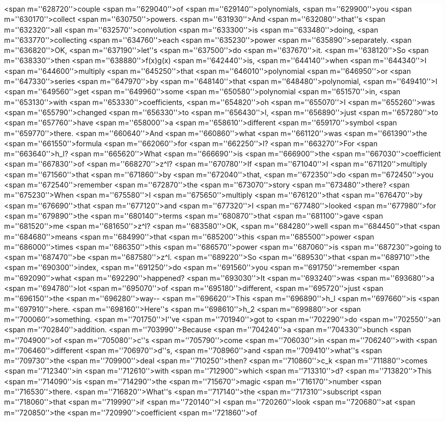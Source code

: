   <span m=''628720''>couple</span> <span m=''629040''>of</span> <span m=''629140''>polynomials,</span>
  <span m=''629900''>you</span> <span m=''630170''>collect</span> <span m=''630750''>powers.</span>
  <span m=''631930''>And</span> <span m=''632080''>that''s</span> <span m=''632320''>all</span>
  <span m=''632570''>convolution</span> <span m=''633300''>is</span> <span m=''633480''>doing,</span>
  <span m=''633770''>collecting</span> <span m=''634760''>each</span> <span m=''635230''>power</span>
  <span m=''635890''>separately.</span> <span m=''636820''>OK,</span> <span m=''637190''>let''s</span>
  <span m=''637500''>do</span> <span m=''637670''>it.</span> <span m=''638120''>So</span>
  <span m=''638330''>then</span> <span m=''638880''>f(x)g(x)</span> <span m=''642440''>is,</span>
  <span m=''644140''>when</span> <span m=''644340''>I</span> <span m=''644600''>multiply</span>
  <span m=''645250''>that</span> <span m=''646010''>polynomial</span> <span m=''646950''>or</span>
  <span m=''647330''>series</span> <span m=''647970''>by</span> <span m=''648140''>that</span>
  <span m=''648480''>polynomial,</span> <span m=''649410''>I</span> <span m=''649560''>get</span>
  <span m=''649960''>some</span> <span m=''650580''>polynomial</span> <span m=''651570''>in,</span>
  <span m=''653130''>with</span> <span m=''653330''>coefficients,</span> <span m=''654820''>oh</span>
  <span m=''655070''>I</span> <span m=''655260''>was</span> <span m=''655790''>changed</span>
  <span m=''656330''>to</span> <span m=''656430''>l,</span> <span m=''656890''>just</span>
  <span m=''657280''>to</span> <span m=''657760''>have</span> <span m=''658000''>a</span>
  <span m=''658610''>different</span> <span m=''659170''>symbol</span> <span m=''659770''>there.</span>
  <span m=''660640''>And</span> <span m=''660860''>what</span> <span m=''661120''>was</span>
  <span m=''661390''>the</span> <span m=''661550''>formula</span> <span m=''662060''>for</span>
  <span m=''662250''>l?</span> <span m=''663270''>For</span> <span m=''663640''>h_l?</span>
  <span m=''665620''>What</span> <span m=''666690''>is</span> <span m=''666900''>the</span>
  <span m=''667030''>coefficient</span> <span m=''667830''>of</span> <span m=''668270''>z^l?</span>
  <span m=''670780''>If</span> <span m=''671040''>I</span> <span m=''671120''>multiply</span>
  <span m=''671560''>that</span> <span m=''671860''>by</span> <span m=''672040''>that,</span>
  <span m=''672350''>do</span> <span m=''672450''>you</span> <span m=''672540''>remember</span>
  <span m=''672870''>the</span> <span m=''673070''>story</span> <span m=''673480''>there?</span>
  <span m=''675230''>When</span> <span m=''675580''>I</span> <span m=''675650''>multiply</span>
  <span m=''676120''>that</span> <span m=''676470''>by</span> <span m=''676690''>that</span>
  <span m=''677120''>and</span> <span m=''677320''>I</span> <span m=''677480''>looked</span>
  <span m=''677980''>for</span> <span m=''679890''>the</span> <span m=''680140''>terms</span>
  <span m=''680870''>that</span> <span m=''681100''>gave</span> <span m=''681520''>me</span>
  <span m=''681650''>z^l?</span> <span m=''683580''>OK,</span> <span m=''684280''>well</span>
  <span m=''684450''>that</span> <span m=''684680''>means</span> <span m=''684990''>that</span>
  <span m=''685200''>this</span> <span m=''685500''>power</span> <span m=''686000''>times</span>
  <span m=''686350''>this</span> <span m=''686570''>power</span> <span m=''687060''>is</span>
  <span m=''687230''>going to</span> <span m=''687470''>be</span> <span m=''687580''>z^l.</span>
  <span m=''689220''>So</span> <span m=''689530''>that</span> <span m=''689710''>the</span>
  <span m=''690300''>index,</span> <span m=''691250''>do</span> <span m=''691560''>you</span>
  <span m=''691750''>remember</span> <span m=''692090''>what</span> <span m=''692290''>happened?</span>
  <span m=''693030''>It</span> <span m=''693240''>was</span> <span m=''693680''>a</span>
  <span m=''694780''>lot</span> <span m=''695070''>of</span> <span m=''695180''>different,</span>
  <span m=''695720''>just</span> <span m=''696150''>the</span> <span m=''696280''>way--</span>
  <span m=''696620''>This</span> <span m=''696890''>h_l</span> <span m=''697660''>is</span>
  <span m=''697910''>here.</span> <span m=''698160''>Here''s</span> <span m=''698610''>h_2</span>
  <span m=''699880''>or</span> <span m=''700060''>something.</span> <span m=''701750''>I''ve</span>
  <span m=''701940''>got to</span> <span m=''702290''>do</span> <span m=''702550''>an</span>
  <span m=''702840''>addition.</span> <span m=''703990''>Because</span> <span m=''704240''>a</span>
  <span m=''704330''>bunch</span> <span m=''704900''>of</span> <span m=''705080''>c''s</span>
  <span m=''705790''>come</span> <span m=''706030''>in</span> <span m=''706240''>with</span>
  <span m=''706460''>different</span> <span m=''706970''>d''s,</span> <span m=''708960''>and</span>
  <span m=''709410''>what''s</span> <span m=''709730''>the</span> <span m=''709900''>deal</span>
  <span m=''710250''>then?</span> <span m=''710860''>c_k</span> <span m=''711880''>comes</span>
  <span m=''712340''>in</span> <span m=''712610''>with</span> <span m=''712900''>which</span>
  <span m=''713310''>d?</span> <span m=''713820''>This</span> <span m=''714090''>is</span>
  <span m=''714290''>the</span> <span m=''715670''>magic</span> <span m=''716170''>number</span>
  <span m=''716530''>there.</span> <span m=''716820''>What''s</span> <span m=''717140''>the</span>
  <span m=''717310''>subscript</span> <span m=''718060''>that</span> <span m=''719990''>if</span>
  <span m=''720140''>I</span> <span m=''720260''>look</span> <span m=''720680''>at</span>
  <span m=''720850''>the</span> <span m=''720990''>coefficient</span> <span m=''721860''>of</span>